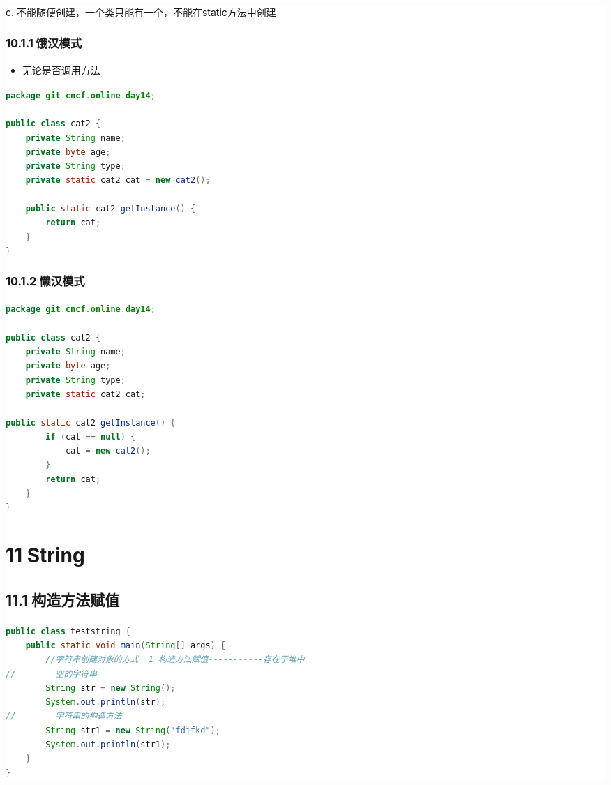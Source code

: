 c. 不能随便创建，一个类只能有一个，不能在static方法中创建

### 10.1.1 饿汉模式

+ 无论是否调用方法

```java
package git.cncf.online.day14;

public class cat2 {
    private String name;
    private byte age;
    private String type;
    private static cat2 cat = new cat2();

    public static cat2 getInstance() {
        return cat;
    }
}
```

### 10.1.2 懒汉模式

```java
package git.cncf.online.day14;

public class cat2 {
    private String name;
    private byte age;
    private String type;
    private static cat2 cat;
    
public static cat2 getInstance() {
        if (cat == null) {
            cat = new cat2();
        }
        return cat;
    }
}
```

# 11 String

## 11.1 构造方法赋值

```java
public class teststring {
    public static void main(String[] args) {
        //字符串创建对象的方式  1 构造方法赋值-----------存在于堆中
//        空的字符串
        String str = new String();
        System.out.println(str);
//        字符串的构造方法
        String str1 = new String("fdjfkd");
        System.out.println(str1);
    }
}    
```
